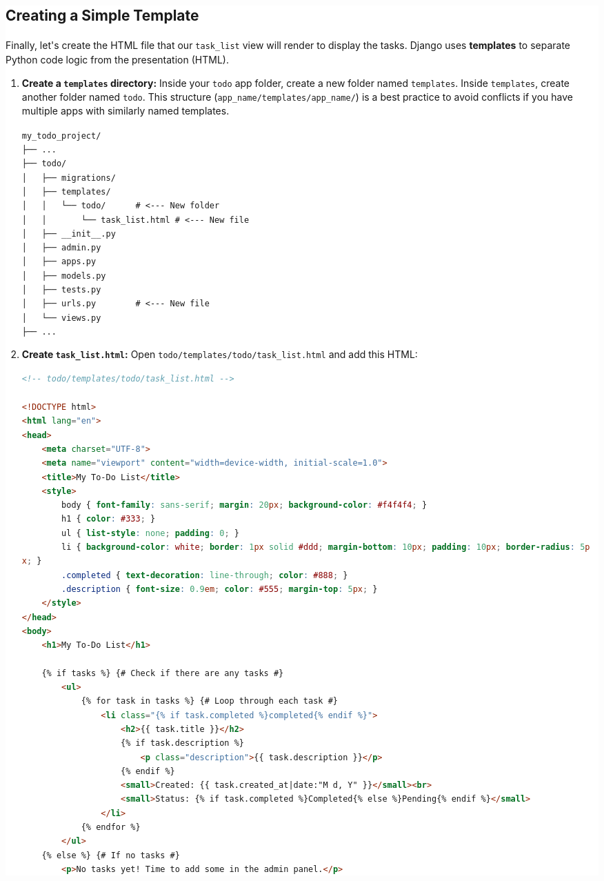## Creating a Simple Template

Finally, let's create the HTML file that our `task_list` view will render to display the tasks. Django uses **templates** to separate Python code logic from the presentation (HTML).

1.  **Create a `templates` directory:** Inside your `todo` app folder, create a new folder named `templates`. Inside `templates`, create another folder named `todo`. This structure (`app_name/templates/app_name/`) is a best practice to avoid conflicts if you have multiple apps with similarly named templates.
    ```
    my_todo_project/
    ├── ...
    ├── todo/
    │   ├── migrations/
    │   ├── templates/
    │   │   └── todo/      # <--- New folder
    │   │       └── task_list.html # <--- New file
    │   ├── __init__.py
    │   ├── admin.py
    │   ├── apps.py
    │   ├── models.py
    │   ├── tests.py
    │   ├── urls.py        # <--- New file
    │   └── views.py
    ├── ...
    ```

2.  **Create `task_list.html`:** Open `todo/templates/todo/task_list.html` and add this HTML:
    ```html
    <!-- todo/templates/todo/task_list.html -->

    <!DOCTYPE html>
    <html lang="en">
    <head>
        <meta charset="UTF-8">
        <meta name="viewport" content="width=device-width, initial-scale=1.0">
        <title>My To-Do List</title>
        <style>
            body { font-family: sans-serif; margin: 20px; background-color: #f4f4f4; }
            h1 { color: #333; }
            ul { list-style: none; padding: 0; }
            li { background-color: white; border: 1px solid #ddd; margin-bottom: 10px; padding: 10px; border-radius: 5px; }
            .completed { text-decoration: line-through; color: #888; }
            .description { font-size: 0.9em; color: #555; margin-top: 5px; }
        </style>
    </head>
    <body>
        <h1>My To-Do List</h1>

        {% if tasks %} {# Check if there are any tasks #}
            <ul>
                {% for task in tasks %} {# Loop through each task #}
                    <li class="{% if task.completed %}completed{% endif %}">
                        <h2>{{ task.title }}</h2>
                        {% if task.description %}
                            <p class="description">{{ task.description }}</p>
                        {% endif %}
                        <small>Created: {{ task.created_at|date:"M d, Y" }}</small><br>
                        <small>Status: {% if task.completed %}Completed{% else %}Pending{% endif %}</small>
                    </li>
                {% endfor %}
            </ul>
        {% else %} {# If no tasks #}
            <p>No tasks yet! Time to add some in the admin panel.</p>